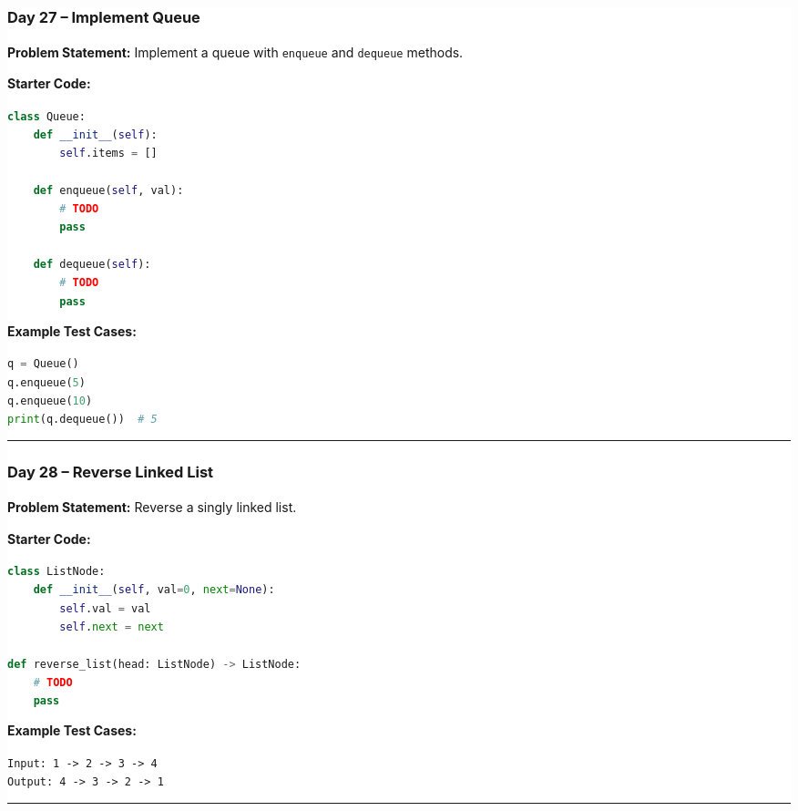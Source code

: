
### **Day 27 – Implement Queue**

**Problem Statement:**
Implement a queue with `enqueue` and `dequeue` methods.

**Starter Code:**

```python
class Queue:
    def __init__(self):
        self.items = []

    def enqueue(self, val):
        # TODO
        pass

    def dequeue(self):
        # TODO
        pass
```

**Example Test Cases:**

```python
q = Queue()
q.enqueue(5)
q.enqueue(10)
print(q.dequeue())  # 5
```

---

### **Day 28 – Reverse Linked List**

**Problem Statement:**
Reverse a singly linked list.

**Starter Code:**

```python
class ListNode:
    def __init__(self, val=0, next=None):
        self.val = val
        self.next = next

def reverse_list(head: ListNode) -> ListNode:
    # TODO
    pass
```

**Example Test Cases:**

```
Input: 1 -> 2 -> 3 -> 4
Output: 4 -> 3 -> 2 -> 1
```

---